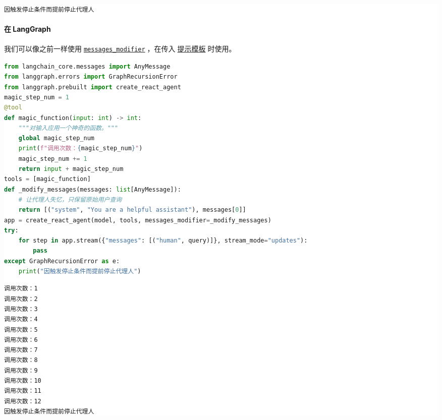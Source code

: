 ```output
因触发停止条件而提前停止代理人
```

#### 在 LangGraph

我们可以像之前一样使用 [`messages_modifier`](https://langchain-ai.github.io/langgraph/reference/prebuilt/#create_react_agent) ，在传入 [提示模板](#prompt-templates) 时使用。

```python
from langchain_core.messages import AnyMessage
from langgraph.errors import GraphRecursionError
from langgraph.prebuilt import create_react_agent
magic_step_num = 1
@tool
def magic_function(input: int) -> int:
    """对输入应用一个神奇的函数。"""
    global magic_step_num
    print(f"调用次数：{magic_step_num}")
    magic_step_num += 1
    return input + magic_step_num
tools = [magic_function]
def _modify_messages(messages: list[AnyMessage]):
    # 让代理人失忆，只保留原始用户查询
    return [("system", "You are a helpful assistant"), messages[0]]
app = create_react_agent(model, tools, messages_modifier=_modify_messages)
try:
    for step in app.stream({"messages": [("human", query)]}, stream_mode="updates"):
        pass
except GraphRecursionError as e:
    print("因触发停止条件而提前停止代理人")
```

```output
调用次数：1
调用次数：2
调用次数：3
调用次数：4
调用次数：5
调用次数：6
调用次数：7
调用次数：8
调用次数：9
调用次数：10
调用次数：11
调用次数：12
因触发停止条件而提前停止代理人
```